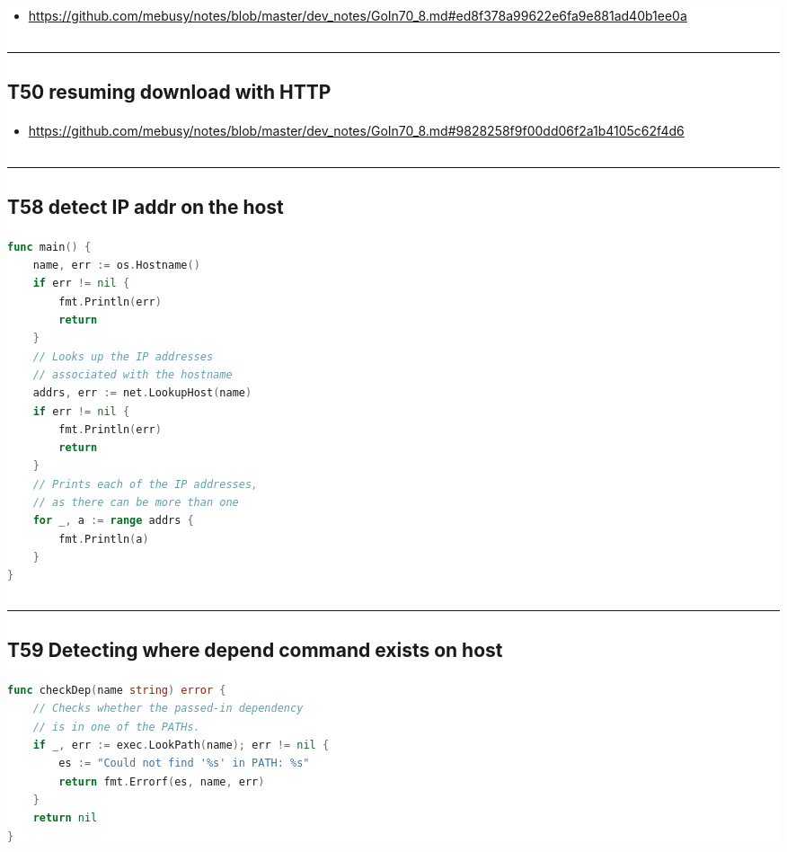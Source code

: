  - https://github.com/mebusy/notes/blob/master/dev_notes/GoIn70_8.md#ed8f378a99622e6fa9e881ad40b1ee0a

<h2 id="5864385d2a98ac5198627d336c9e3215"></h2>

-----

## T50 resuming download with HTTP

 - https://github.com/mebusy/notes/blob/master/dev_notes/GoIn70_8.md#9828258f9f00dd06f2a1b4105c62f4d6


<h2 id="70d85a28319eb9789bccde5293aeef77"></h2>

-----

## T58 detect IP addr on the host

```go
func main() {
    name, err := os.Hostname()
    if err != nil {
        fmt.Println(err)
        return
    }
    // Looks up the IP addresses
    // associated with the hostname
    addrs, err := net.LookupHost(name)
    if err != nil {
        fmt.Println(err)
        return
    }
    // Prints each of the IP addresses,
    // as there can be more than one
    for _, a := range addrs {
        fmt.Println(a)
    }
}
```

<h2 id="93f6310cc55bf4890ceb40446c51d45d"></h2>

-----

## T59 Detecting where depend command exists on host

```go
func checkDep(name string) error {
    // Checks whether the passed-in dependency 
    // is in one of the PATHs. 
    if _, err := exec.LookPath(name); err != nil {
        es := "Could not find '%s' in PATH: %s"
        return fmt.Errorf(es, name, err)
    }
    return nil
}
```
